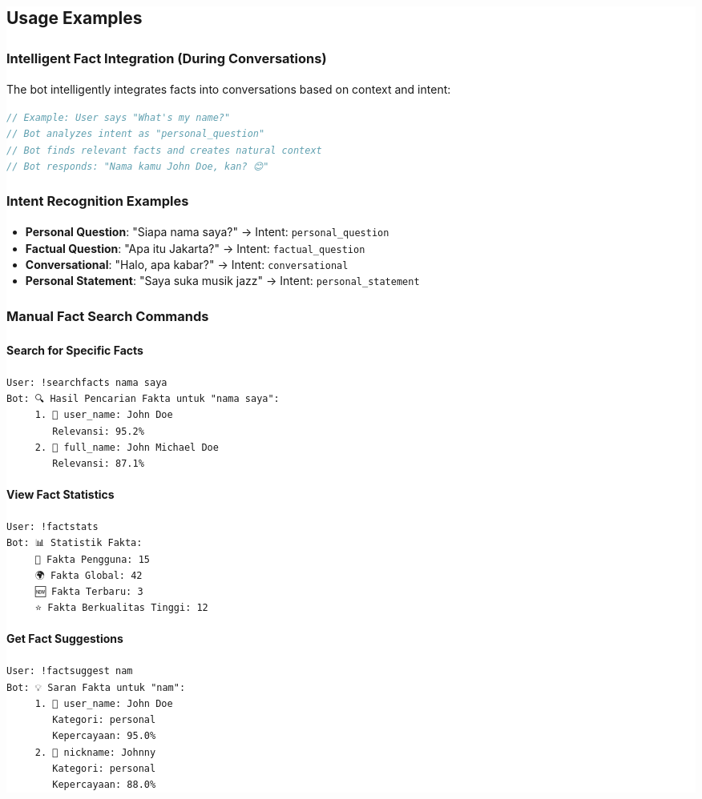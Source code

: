 ## Usage Examples

### Intelligent Fact Integration (During Conversations)

The bot intelligently integrates facts into conversations based on context and intent:

```javascript
// Example: User says "What's my name?"
// Bot analyzes intent as "personal_question"
// Bot finds relevant facts and creates natural context
// Bot responds: "Nama kamu John Doe, kan? 😊"
```

### Intent Recognition Examples

- **Personal Question**: "Siapa nama saya?" → Intent: `personal_question`
- **Factual Question**: "Apa itu Jakarta?" → Intent: `factual_question`  
- **Conversational**: "Halo, apa kabar?" → Intent: `conversational`
- **Personal Statement**: "Saya suka musik jazz" → Intent: `personal_statement`

### Manual Fact Search Commands

#### Search for Specific Facts
```
User: !searchfacts nama saya
Bot: 🔍 Hasil Pencarian Fakta untuk "nama saya":
     1. 👤 user_name: John Doe
        Relevansi: 95.2%
     2. 👤 full_name: John Michael Doe
        Relevansi: 87.1%
```

#### View Fact Statistics
```
User: !factstats
Bot: 📊 Statistik Fakta:
     👤 Fakta Pengguna: 15
     🌍 Fakta Global: 42
     🆕 Fakta Terbaru: 3
     ⭐ Fakta Berkualitas Tinggi: 12
```

#### Get Fact Suggestions
```
User: !factsuggest nam
Bot: 💡 Saran Fakta untuk "nam":
     1. 👤 user_name: John Doe
        Kategori: personal
        Kepercayaan: 95.0%
     2. 👤 nickname: Johnny
        Kategori: personal
        Kepercayaan: 88.0%
```

